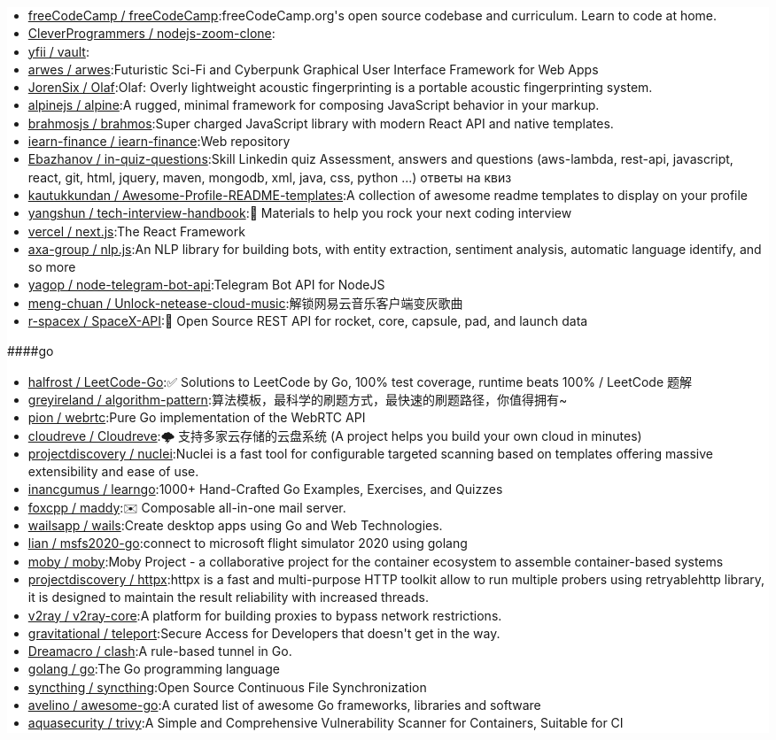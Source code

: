 * [freeCodeCamp / freeCodeCamp](https://github.com/freeCodeCamp/freeCodeCamp):freeCodeCamp.org's open source codebase and curriculum. Learn to code at home.
* [CleverProgrammers / nodejs-zoom-clone](https://github.com/CleverProgrammers/nodejs-zoom-clone):
* [yfii / vault](https://github.com/yfii/vault):
* [arwes / arwes](https://github.com/arwes/arwes):Futuristic Sci-Fi and Cyberpunk Graphical User Interface Framework for Web Apps
* [JorenSix / Olaf](https://github.com/JorenSix/Olaf):Olaf: Overly lightweight acoustic fingerprinting is a portable acoustic fingerprinting system.
* [alpinejs / alpine](https://github.com/alpinejs/alpine):A rugged, minimal framework for composing JavaScript behavior in your markup.
* [brahmosjs / brahmos](https://github.com/brahmosjs/brahmos):Super charged JavaScript library with modern React API and native templates.
* [iearn-finance / iearn-finance](https://github.com/iearn-finance/iearn-finance):Web repository
* [Ebazhanov / in-quiz-questions](https://github.com/Ebazhanov/in-quiz-questions):Skill Linkedin quiz Assessment, answers and questions (aws-lambda, rest-api, javascript, react, git, html, jquery, maven, mongodb, xml, java, css, python ...) ответы на квиз
* [kautukkundan / Awesome-Profile-README-templates](https://github.com/kautukkundan/Awesome-Profile-README-templates):A collection of awesome readme templates to display on your profile
* [yangshun / tech-interview-handbook](https://github.com/yangshun/tech-interview-handbook):💯 Materials to help you rock your next coding interview
* [vercel / next.js](https://github.com/vercel/next.js):The React Framework
* [axa-group / nlp.js](https://github.com/axa-group/nlp.js):An NLP library for building bots, with entity extraction, sentiment analysis, automatic language identify, and so more
* [yagop / node-telegram-bot-api](https://github.com/yagop/node-telegram-bot-api):Telegram Bot API for NodeJS
* [meng-chuan / Unlock-netease-cloud-music](https://github.com/meng-chuan/Unlock-netease-cloud-music):解锁网易云音乐客户端变灰歌曲
* [r-spacex / SpaceX-API](https://github.com/r-spacex/SpaceX-API):🚀 Open Source REST API for rocket, core, capsule, pad, and launch data

####go
* [halfrost / LeetCode-Go](https://github.com/halfrost/LeetCode-Go):✅ Solutions to LeetCode by Go, 100% test coverage, runtime beats 100% / LeetCode 题解
* [greyireland / algorithm-pattern](https://github.com/greyireland/algorithm-pattern):算法模板，最科学的刷题方式，最快速的刷题路径，你值得拥有~
* [pion / webrtc](https://github.com/pion/webrtc):Pure Go implementation of the WebRTC API
* [cloudreve / Cloudreve](https://github.com/cloudreve/Cloudreve):🌩 支持多家云存储的云盘系统 (A project helps you build your own cloud in minutes)
* [projectdiscovery / nuclei](https://github.com/projectdiscovery/nuclei):Nuclei is a fast tool for configurable targeted scanning based on templates offering massive extensibility and ease of use.
* [inancgumus / learngo](https://github.com/inancgumus/learngo):1000+ Hand-Crafted Go Examples, Exercises, and Quizzes
* [foxcpp / maddy](https://github.com/foxcpp/maddy):✉️ Composable all-in-one mail server.
* [wailsapp / wails](https://github.com/wailsapp/wails):Create desktop apps using Go and Web Technologies.
* [lian / msfs2020-go](https://github.com/lian/msfs2020-go):connect to microsoft flight simulator 2020 using golang
* [moby / moby](https://github.com/moby/moby):Moby Project - a collaborative project for the container ecosystem to assemble container-based systems
* [projectdiscovery / httpx](https://github.com/projectdiscovery/httpx):httpx is a fast and multi-purpose HTTP toolkit allow to run multiple probers using retryablehttp library, it is designed to maintain the result reliability with increased threads.
* [v2ray / v2ray-core](https://github.com/v2ray/v2ray-core):A platform for building proxies to bypass network restrictions.
* [gravitational / teleport](https://github.com/gravitational/teleport):Secure Access for Developers that doesn't get in the way.
* [Dreamacro / clash](https://github.com/Dreamacro/clash):A rule-based tunnel in Go.
* [golang / go](https://github.com/golang/go):The Go programming language
* [syncthing / syncthing](https://github.com/syncthing/syncthing):Open Source Continuous File Synchronization
* [avelino / awesome-go](https://github.com/avelino/awesome-go):A curated list of awesome Go frameworks, libraries and software
* [aquasecurity / trivy](https://github.com/aquasecurity/trivy):A Simple and Comprehensive Vulnerability Scanner for Containers, Suitable for CI
